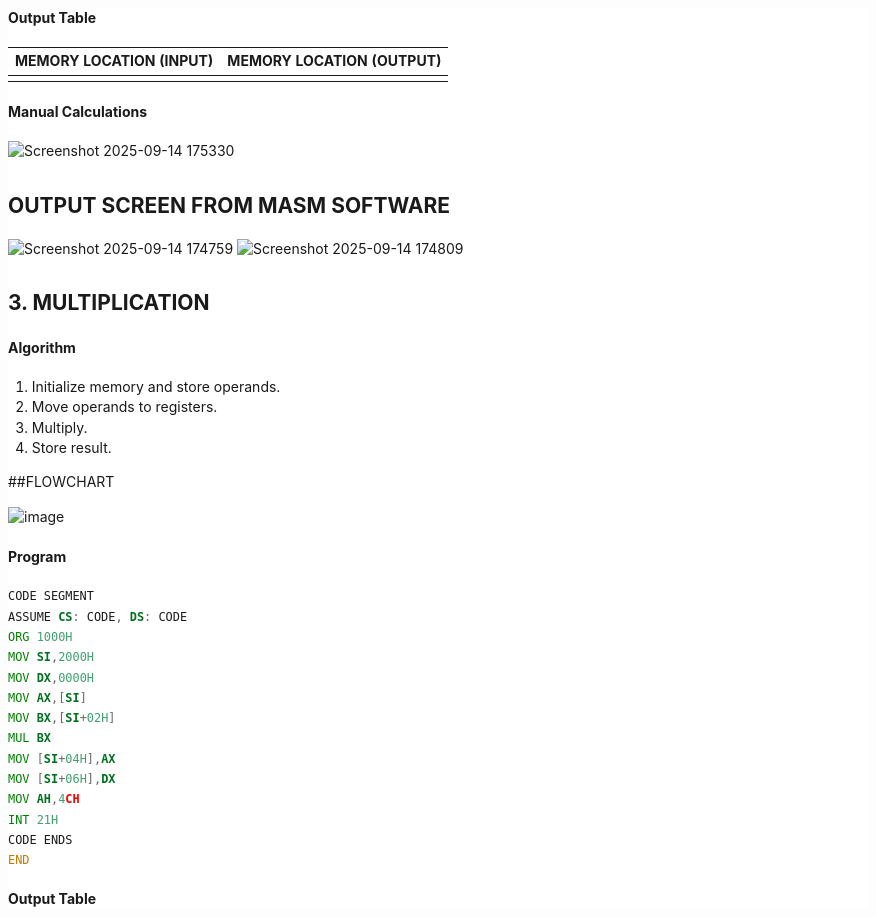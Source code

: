 
#### Output Table

| MEMORY LOCATION (INPUT) | MEMORY LOCATION (OUTPUT) |
| ----------------------- | ------------------------ |
|                         |                          |

#### Manual Calculations

<img width="1065" height="782" alt="Screenshot 2025-09-14 175330" src="https://github.com/user-attachments/assets/439412b5-86ef-4c1d-ad01-4dcd14a3d576" />


## OUTPUT SCREEN FROM MASM SOFTWARE
<img width="687" height="399" alt="Screenshot 2025-09-14 174759" src="https://github.com/user-attachments/assets/70ef06db-72cb-4b36-9fbc-aff6325836f2" />
<img width="784" height="481" alt="Screenshot 2025-09-14 174809" src="https://github.com/user-attachments/assets/064e7c24-18d5-440c-9ac3-bfef8f809c08" />



## 3. MULTIPLICATION

#### Algorithm

1. Initialize memory and store operands.
2. Move operands to registers.
3. Multiply.
4. Store result.

##FLOWCHART

<img width="569" height="906" alt="image" src="https://github.com/user-attachments/assets/88be88ff-2896-4a88-b73d-84ccffd2fcf9" />



#### Program

```asm
CODE SEGMENT
ASSUME CS: CODE, DS: CODE
ORG 1000H
MOV SI,2000H
MOV DX,0000H
MOV AX,[SI]
MOV BX,[SI+02H]
MUL BX
MOV [SI+04H],AX
MOV [SI+06H],DX
MOV AH,4CH
INT 21H
CODE ENDS
END
```

#### Output Table
